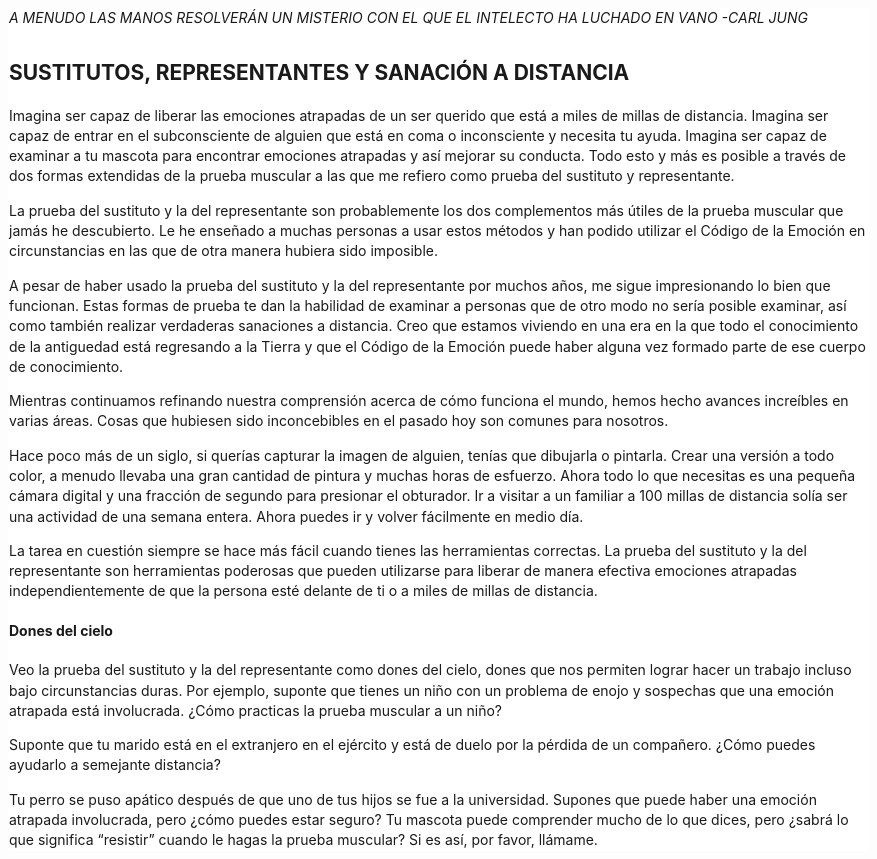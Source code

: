 

*A MENUDO LAS MANOS RESOLVERÁN UN MISTERIO CON EL QUE EL INTELECTO HA LUCHADO EN VANO*
*-CARL JUNG*

## SUSTITUTOS, REPRESENTANTES Y SANACIÓN A DISTANCIA

Imagina ser capaz de liberar las emociones atrapadas de un ser querido que está a miles de millas de distancia. Imagina ser capaz de entrar en el subconsciente de alguien que está en coma o inconsciente y necesita tu ayuda. Imagina ser capaz de examinar a tu mascota para encontrar emociones atrapadas y así mejorar su conducta. Todo esto y más es posible a través de dos formas extendidas de la prueba muscular a las que me refiero como prueba del sustituto y representante.


La prueba del sustituto y la del representante son probablemente los dos complementos más útiles de la prueba muscular que jamás he descubierto. Le he enseñado a muchas personas a usar estos métodos y han podido utilizar el Código de la Emoción en circunstancias en las que de otra manera hubiera sido imposible.

A pesar de haber usado la prueba del sustituto y la del representante por muchos años, me sigue impresionando lo bien que funcionan. Estas formas de prueba te dan la habilidad de examinar a personas que de otro modo no sería posible examinar, así como también realizar verdaderas sanaciones a distancia. Creo que estamos viviendo en una era en la que todo el conocimiento de la antiguedad está regresando a la Tierra y que el Código de la Emoción puede haber alguna vez formado parte de ese cuerpo de conocimiento.


Mientras continuamos refinando nuestra comprensión acerca de cómo funciona el mundo, hemos hecho avances increíbles en varias áreas. Cosas que hubiesen sido inconcebibles en el pasado hoy son comunes para nosotros.


Hace poco más de un siglo, si querías capturar la imagen de alguien, tenías que dibujarla o pintarla. Crear una versión a todo color, a menudo llevaba una gran cantidad de pintura y muchas horas de esfuerzo. Ahora todo lo que necesitas es una pequeña cámara digital y una fracción de segundo para presionar el obturador. Ir a visitar a un familiar a 100 millas de distancia solía ser una actividad de una semana entera. Ahora puedes ir y volver fácilmente en medio día.

La tarea en cuestión siempre se hace más fácil cuando tienes las herramientas correctas. La prueba del sustituto y la del representante son herramientas poderosas que pueden utilizarse para liberar de manera efectiva emociones atrapadas independientemente de que la persona esté delante de ti o a miles de millas de distancia.


#### Dones del cielo

Veo la prueba del sustituto y la del representante como dones del cielo, dones que nos permiten lograr hacer un trabajo incluso bajo circunstancias duras. Por ejemplo, suponte que tienes un niño con un problema de enojo y sospechas que una emoción atrapada está involucrada. ¿Cómo practicas la prueba muscular a un niño?


Suponte que tu marido está en el extranjero en el ejército y está de duelo por la pérdida de un compañero. ¿Cómo puedes ayudarlo a semejante distancia?

Tu perro se puso apático después de que uno de tus hijos se fue a la universidad. Supones que puede haber una emoción atrapada involucrada, pero ¿cómo puedes estar seguro? Tu mascota puede comprender mucho de lo que dices, pero ¿sabrá lo que significa “resistir” cuando le hagas la prueba muscular? Si es así, por favor, llámame.
